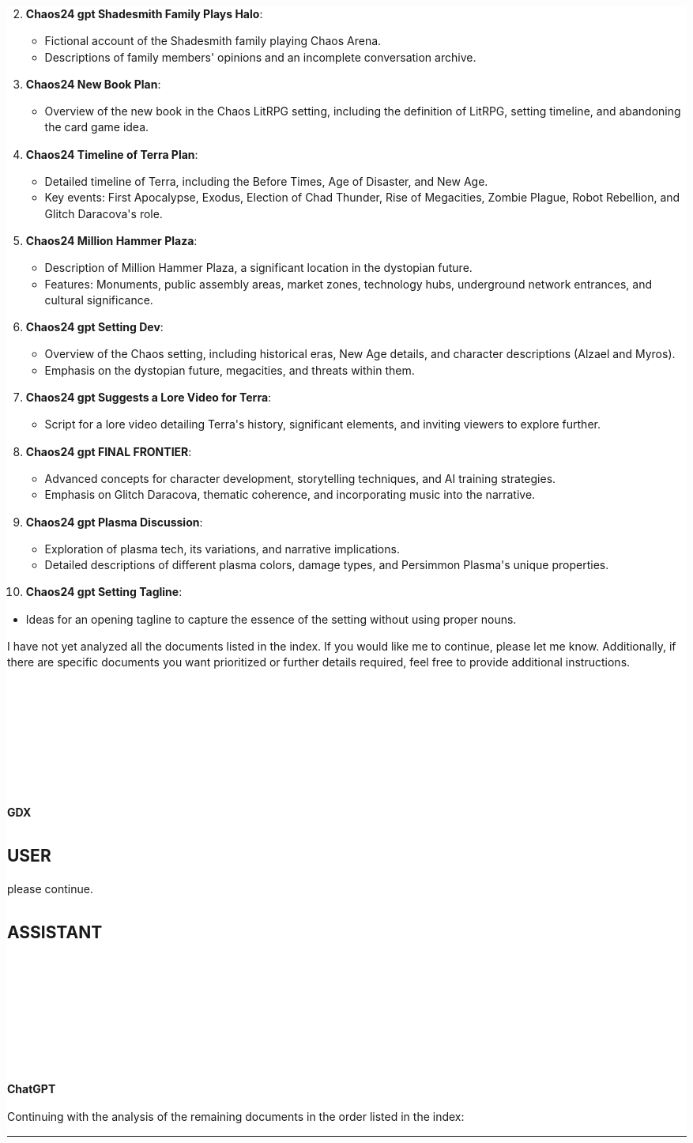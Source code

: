 2. **Chaos24 gpt Shadesmith Family Plays Halo**:
   - Fictional account of the Shadesmith family playing Chaos Arena.
   - Descriptions of family members' opinions and an incomplete conversation archive.

3. **Chaos24 New Book Plan**:
   - Overview of the new book in the Chaos LitRPG setting, including the definition of LitRPG, setting timeline, and abandoning the card game idea.

4. **Chaos24 Timeline of Terra Plan**:
   - Detailed timeline of Terra, including the Before Times, Age of Disaster, and New Age.
   - Key events: First Apocalypse, Exodus, Election of Chad Thunder, Rise of Megacities, Zombie Plague, Robot Rebellion, and Glitch Daracova's role.

5. **Chaos24 Million Hammer Plaza**:
   - Description of Million Hammer Plaza, a significant location in the dystopian future.
   - Features: Monuments, public assembly areas, market zones, technology hubs, underground network entrances, and cultural significance.

6. **Chaos24 gpt Setting Dev**:
   - Overview of the Chaos setting, including historical eras, New Age details, and character descriptions (Alzael and Myros).
   - Emphasis on the dystopian future, megacities, and threats within them.

7. **Chaos24 gpt Suggests a Lore Video for Terra**:
   - Script for a lore video detailing Terra's history, significant elements, and inviting viewers to explore further.

8. **Chaos24 gpt FINAL FRONTIER**:
   - Advanced concepts for character development, storytelling techniques, and AI training strategies.
   - Emphasis on Glitch Daracova, thematic coherence, and incorporating music into the narrative.

9. **Chaos24 gpt Plasma Discussion**:
   - Exploration of plasma tech, its variations, and narrative implications.
   - Detailed descriptions of different plasma colors, damage types, and Persimmon Plasma's unique properties.

10. **Chaos24 gpt Setting Tagline**:
   - Ideas for an opening tagline to capture the essence of the setting without using proper nouns.

I have not yet analyzed all the documents listed in the index. If you would like me to continue, please let me know. Additionally, if there are specific documents you want prioritized or further details required, feel free to provide additional instructions.

![gdx.png|100](../../gdx.png100.md) <br> **GDX**

## USER
please continue.

## ASSISTANT
![AI.webp|100](../../ai.webp100.md) <br> **ChatGPT**

Continuing with the analysis of the remaining documents in the order listed in the index:

---
